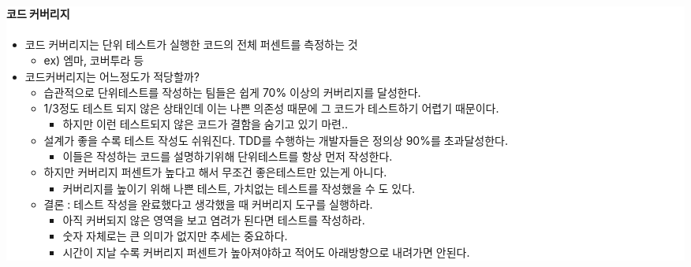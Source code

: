 #### 코드 커버리지
- 코드 커버리지는 단위 테스트가 실행한 코드의 전체 퍼센트를 측정하는 것
    - ex) 엠마, 코버투라 등
- 코드커버리지는 어느정도가 적당할까?
    - 습관적으로 단위테스트를 작성하는 팀들은 쉽게 70% 이상의 커버리지를 달성한다.
    - 1/3정도 테스트 되지 않은 상태인데 이는 나쁜 의존성 때문에 그 코드가 테스트하기 어렵기 때문이다.
        - 하지만 이런 테스트되지 않은 코드가 결함을 숨기고 있기 마련..
    - 설계가 좋을 수록 테스트 작성도 쉬워진다. TDD를 수행하는 개발자들은 정의상 90%를 초과달성한다.
        - 이들은 작성하는 코드를 설명하기위해 단위테스트를 항상 먼저 작성한다.
    - 하지만 커버리지 퍼센트가 높다고 해서 무조건 좋은테스트만 있는게 아니다.
        - 커버리지를 높이기 위해 나쁜 테스트, 가치없는 테스트를 작성했을 수 도 있다.
    - 결론 : 테스트 작성을 완료했다고 생각했을 때 커버리지 도구를 실행하라.
        - 아직 커버되지 않은 영역을 보고 염려가 된다면 테스트를 작성하라.
        - 숫자 자체로는 큰 의미가 없지만 추세는 중요하다.
        - 시간이 지날 수록 커버리지 퍼센트가 높아져야하고 적어도 아래방향으로 내려가면 안된다.

    